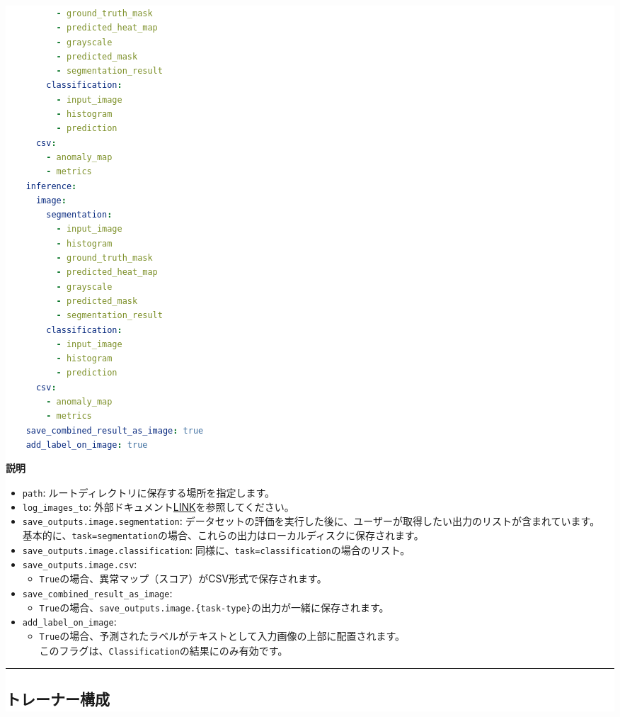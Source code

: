 ```yaml
          - ground_truth_mask
          - predicted_heat_map
          - grayscale
          - predicted_mask
          - segmentation_result
        classification:
          - input_image
          - histogram
          - prediction
      csv:
        - anomaly_map
        - metrics
    inference:
      image:
        segmentation:
          - input_image
          - histogram
          - ground_truth_mask
          - predicted_heat_map
          - grayscale
          - predicted_mask
          - segmentation_result
        classification:
          - input_image
          - histogram
          - prediction
      csv:
        - anomaly_map
        - metrics
    save_combined_result_as_image: true
    add_label_on_image: true
```

**説明**  

- `path`: ルートディレクトリに保存する場所を指定します。
- `log_images_to`: 外部ドキュメント[LINK](https://openvinotoolkit.github.io/anomalib/tutorials/logging.html)を参照してください。
- `save_outputs.image.segmentation`: データセットの評価を実行した後に、ユーザーが取得したい出力のリストが含まれています。  
基本的に、`task=segmentation`の場合、これらの出力はローカルディスクに保存されます。
- `save_outputs.image.classification`: 同様に、`task=classification`の場合のリスト。
- `save_outputs.image.csv`: 
    - `True`の場合、異常マップ（スコア）がCSV形式で保存されます。
- `save_combined_result_as_image`: 
    - `True`の場合、`save_outputs.image.{task-type}`の出力が一緒に保存されます。
- `add_label_on_image`: 
    - `True`の場合、予測されたラベルがテキストとして入力画像の上部に配置されます。  
      このフラグは、`Classification`の結果にのみ有効です。

---

## トレーナー構成
